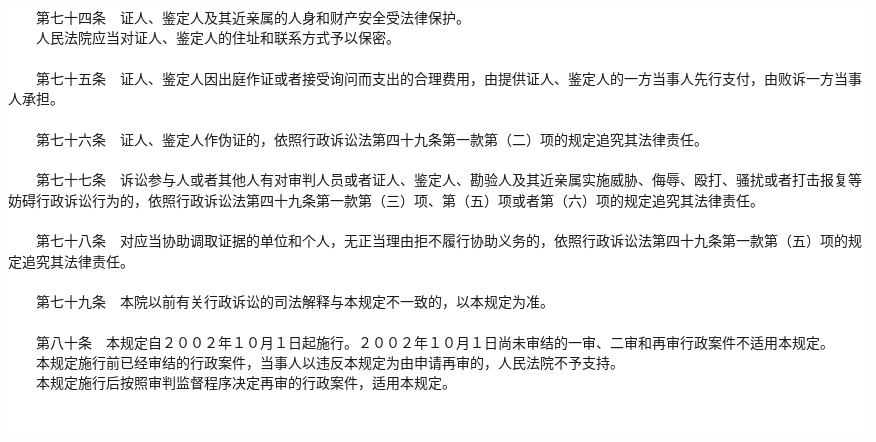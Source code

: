 <font class="TiaoNoA">　　第七十四条</font>　证人、鉴定人及其近亲属的人身和财产安全受法律保护。<br>
　　人民法院应当对证人、鉴定人的住址和联系方式予以保密。<br>
<br><font class="TiaoNoA">　　第七十五条</font>　证人、鉴定人因出庭作证或者接受询问而支出的合理费用，由提供证人、鉴定人的一方当事人先行支付，由败诉一方当事人承担。<br>
<br><font class="TiaoNoA">　　第七十六条</font>　证人、鉴定人作伪证的，依照行政诉讼法第四十九条第一款第（二）项的规定追究其法律责任。<br>
<br><font class="TiaoNoA">　　第七十七条</font>　诉讼参与人或者其他人有对审判人员或者证人、鉴定人、勘验人及其近亲属实施威胁、侮辱、殴打、骚扰或者打击报复等妨碍行政诉讼行为的，依照行政诉讼法第四十九条第一款第（三）项、第（五）项或者第（六）项的规定追究其法律责任。<br>
<br><font class="TiaoNoA">　　第七十八条</font>　对应当协助调取证据的单位和个人，无正当理由拒不履行协助义务的，依照行政诉讼法第四十九条第一款第（五）项的规定追究其法律责任。<br>
<br><font class="TiaoNoA">　　第七十九条</font>　本院以前有关行政诉讼的司法解释与本规定不一致的，以本规定为准。<br>
<br><font class="TiaoNoA">　　第八十条</font>　本规定自２００２年１０月１日起施行。２００２年１０月１日尚未审结的一审、二审和再审行政案件不适用本规定。<br>
　　本规定施行前已经审结的行政案件，当事人以违反本规定为由申请再审的，人民法院不予支持。<br>
　　本规定施行后按照审判监督程序决定再审的行政案件，适用本规定。<br>
<br><br>
</div>